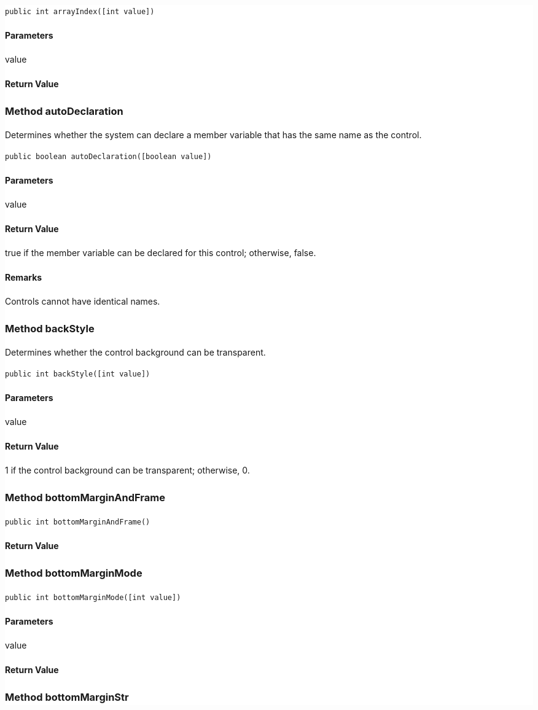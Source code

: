     public int arrayIndex([int value])

#### Parameters

value  

#### Return Value

### Method autoDeclaration

Determines whether the system can declare a member variable that has the same name as the control.

    public boolean autoDeclaration([boolean value])

#### Parameters

value  

#### Return Value

true if the member variable can be declared for this control; otherwise, false.

#### Remarks

Controls cannot have identical names.

### Method backStyle

Determines whether the control background can be transparent.

    public int backStyle([int value])

#### Parameters

value  

#### Return Value

1 if the control background can be transparent; otherwise, 0.

### Method bottomMarginAndFrame

    public int bottomMarginAndFrame()

#### Return Value

### Method bottomMarginMode

    public int bottomMarginMode([int value])

#### Parameters

value  

#### Return Value

### Method bottomMarginStr
